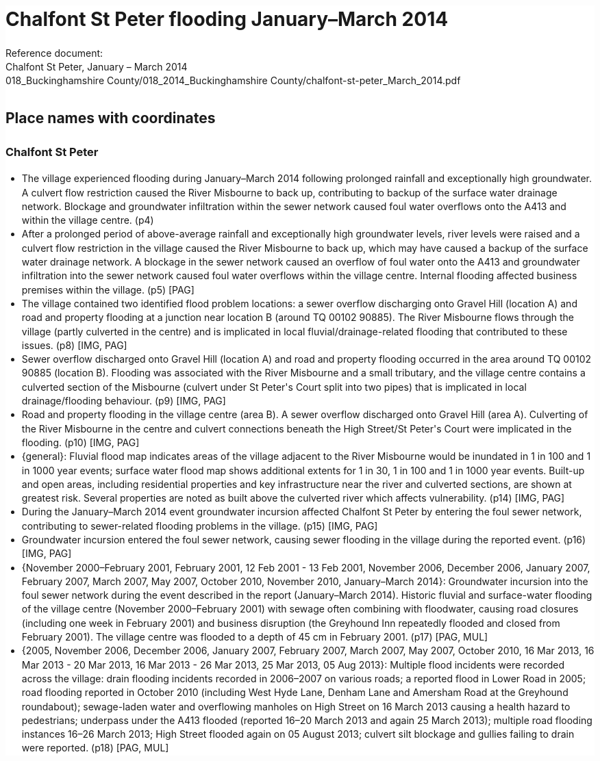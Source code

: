 

# Chalfont St Peter flooding January–March 2014

Reference document:<br>Chalfont St Peter, January – March 2014<br>018\_Buckinghamshire County/018\_2014\_Buckinghamshire County/chalfont-st-peter\_March\_2014.pdf

## Place names with coordinates

### Chalfont St Peter
* The village experienced flooding during January–March 2014 following prolonged rainfall and exceptionally high groundwater. A culvert flow restriction caused the River Misbourne to back up, contributing to backup of the surface water drainage network. Blockage and groundwater infiltration within the sewer network caused foul water overflows onto the A413 and within the village centre. (p4)
* After a prolonged period of above-average rainfall and exceptionally high groundwater levels, river levels were raised and a culvert flow restriction in the village caused the River Misbourne to back up, which may have caused a backup of the surface water drainage network. A blockage in the sewer network caused an overflow of foul water onto the A413 and groundwater infiltration into the sewer network caused foul water overflows within the village centre. Internal flooding affected business premises within the village. (p5) [PAG]
* The village contained two identified flood problem locations: a sewer overflow discharging onto Gravel Hill (location A) and road and property flooding at a junction near location B (around TQ 00102 90885). The River Misbourne flows through the village (partly culverted in the centre) and is implicated in local fluvial/drainage-related flooding that contributed to these issues. (p8) [IMG, PAG]
* Sewer overflow discharged onto Gravel Hill (location A) and road and property flooding occurred in the area around TQ 00102 90885 (location B). Flooding was associated with the River Misbourne and a small tributary, and the village centre contains a culverted section of the Misbourne (culvert under St Peter's Court split into two pipes) that is implicated in local drainage/flooding behaviour. (p9) [IMG, PAG]
* Road and property flooding in the village centre (area B). A sewer overflow discharged onto Gravel Hill (area A). Culverting of the River Misbourne in the centre and culvert connections beneath the High Street/St Peter's Court were implicated in the flooding. (p10) [IMG, PAG]
* {general}: Fluvial flood map indicates areas of the village adjacent to the River Misbourne would be inundated in 1 in 100 and 1 in 1000 year events; surface water flood map shows additional extents for 1 in 30, 1 in 100 and 1 in 1000 year events. Built-up and open areas, including residential properties and key infrastructure near the river and culverted sections, are shown at greatest risk. Several properties are noted as built above the culverted river which affects vulnerability. (p14) [IMG, PAG]
* During the January–March 2014 event groundwater incursion affected Chalfont St Peter by entering the foul sewer network, contributing to sewer-related flooding problems in the village. (p15) [IMG, PAG]
* Groundwater incursion entered the foul sewer network, causing sewer flooding in the village during the reported event. (p16) [IMG, PAG]
* {November 2000–February 2001, February 2001, 12 Feb 2001 - 13 Feb 2001, November 2006, December 2006, January 2007, February 2007, March 2007, May 2007, October 2010, November 2010, January–March 2014}: Groundwater incursion into the foul sewer network during the event described in the report (January–March 2014). Historic fluvial and surface-water flooding of the village centre (November 2000–February 2001) with sewage often combining with floodwater, causing road closures (including one week in February 2001) and business disruption (the Greyhound Inn repeatedly flooded and closed from February 2001). The village centre was flooded to a depth of 45 cm in February 2001. (p17) [PAG, MUL]
* {2005, November 2006, December 2006, January 2007, February 2007, March 2007, May 2007, October 2010, 16 Mar 2013, 16 Mar 2013 - 20 Mar 2013, 16 Mar 2013 - 26 Mar 2013, 25 Mar 2013, 05 Aug 2013}: Multiple flood incidents were recorded across the village: drain flooding incidents recorded in 2006–2007 on various roads; a reported flood in Lower Road in 2005; road flooding reported in October 2010 (including West Hyde Lane, Denham Lane and Amersham Road at the Greyhound roundabout); sewage-laden water and overflowing manholes on High Street on 16 March 2013 causing a health hazard to pedestrians; underpass under the A413 flooded (reported 16–20 March 2013 and again 25 March 2013); multiple road flooding instances 16–26 March 2013; High Street flooded again on 05 August 2013; culvert silt blockage and gullies failing to drain were reported. (p18) [PAG, MUL]